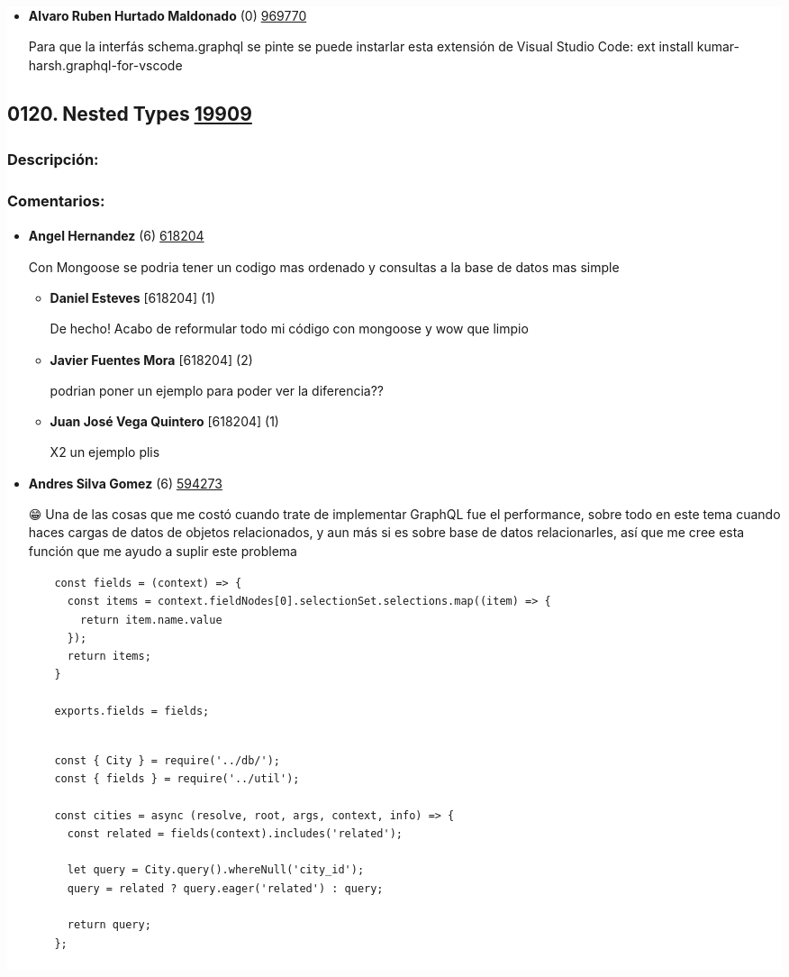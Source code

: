 * **Alvaro Ruben Hurtado Maldonado** (0) [969770](https://platzi.com/comentario/969770/) 

	Para que la interfás schema.graphql se pinte se puede instarlar esta extensión de Visual Studio Code: ext install kumar-harsh.graphql-for-vscode

## 0120. Nested Types [19909](https://platzi.com/clases/1512-graphql/19909-nested-types/)

### Descripción:


### Comentarios:

* **Angel Hernandez** (6) [618204](https://platzi.com/comentario/618204/) 

	Con Mongoose se podria tener un codigo mas ordenado y consultas a la base de datos mas simple

	* **Daniel Esteves** [618204] (1)

		De hecho! Acabo de reformular todo mi código con mongoose y wow que limpio

	* **Javier Fuentes Mora** [618204] (2)

		podrian poner un ejemplo para poder ver la diferencia??

	* **Juan José Vega Quintero** [618204] (1)

		X2 un ejemplo plis

* **Andres Silva Gomez** (6) [594273](https://platzi.com/comentario/594273/) 

	😁 Una de las cosas que me costó cuando trate de implementar GraphQL fue el performance, sobre todo en este tema cuando haces cargas de datos de objetos relacionados, y aun más si es sobre base de datos relacionarles, así que me cree esta función que me ayudo a suplir este problema
	``` 
	    const fields = (context) => {
	      const items = context.fieldNodes[0].selectionSet.selections.map((item) => {
	        return item.name.value
	      });
	      return items;
	    }
	    
	    exports.fields = fields;
	    
	```
	``` 
	    const { City } = require('../db/');
	    const { fields } = require('../util');
	    
	    const cities = async (resolve, root, args, context, info) => {
	      const related = fields(context).includes('related');
	    
	      let query = City.query().whereNull('city_id');
	      query = related ? query.eager('related') : query;
	    
	      return query;
	    };
	    